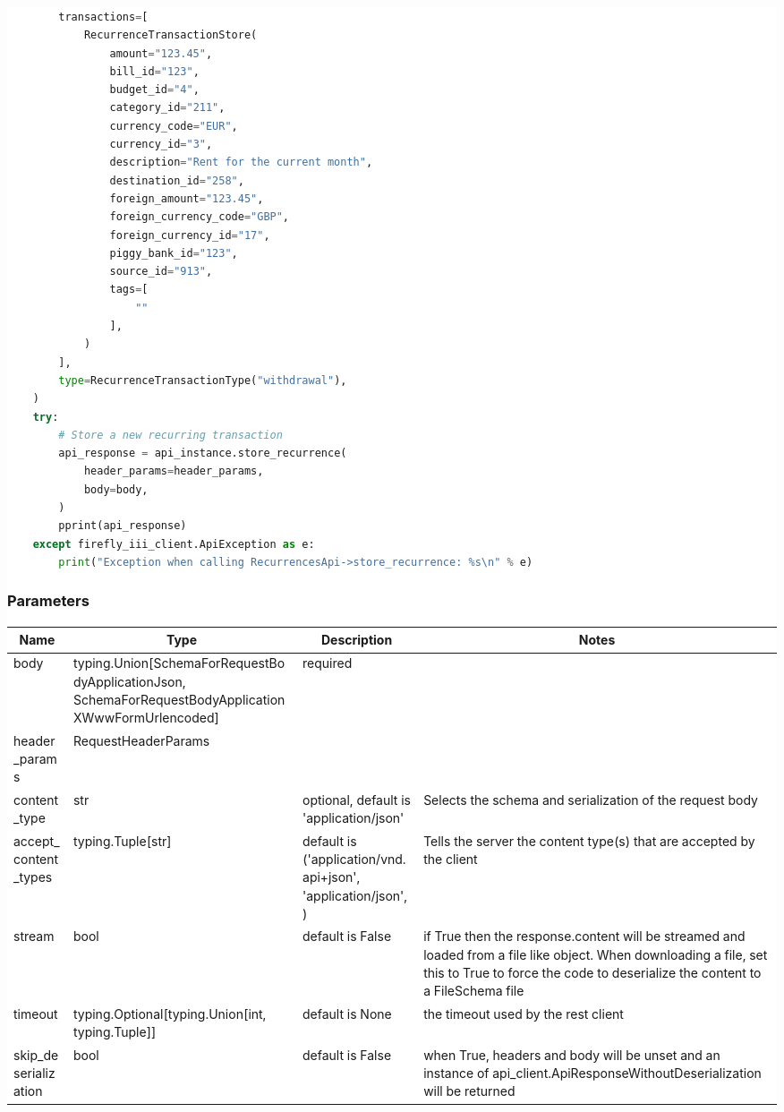 ```python
        transactions=[
            RecurrenceTransactionStore(
                amount="123.45",
                bill_id="123",
                budget_id="4",
                category_id="211",
                currency_code="EUR",
                currency_id="3",
                description="Rent for the current month",
                destination_id="258",
                foreign_amount="123.45",
                foreign_currency_code="GBP",
                foreign_currency_id="17",
                piggy_bank_id="123",
                source_id="913",
                tags=[
                    ""
                ],
            )
        ],
        type=RecurrenceTransactionType("withdrawal"),
    )
    try:
        # Store a new recurring transaction
        api_response = api_instance.store_recurrence(
            header_params=header_params,
            body=body,
        )
        pprint(api_response)
    except firefly_iii_client.ApiException as e:
        print("Exception when calling RecurrencesApi->store_recurrence: %s\n" % e)
```
### Parameters

Name | Type | Description  | Notes
------------- | ------------- | ------------- | -------------
body | typing.Union[SchemaForRequestBodyApplicationJson, SchemaForRequestBodyApplicationXWwwFormUrlencoded] | required |
header_params | RequestHeaderParams | |
content_type | str | optional, default is 'application/json' | Selects the schema and serialization of the request body
accept_content_types | typing.Tuple[str] | default is ('application/vnd.api+json', 'application/json', ) | Tells the server the content type(s) that are accepted by the client
stream | bool | default is False | if True then the response.content will be streamed and loaded from a file like object. When downloading a file, set this to True to force the code to deserialize the content to a FileSchema file
timeout | typing.Optional[typing.Union[int, typing.Tuple]] | default is None | the timeout used by the rest client
skip_deserialization | bool | default is False | when True, headers and body will be unset and an instance of api_client.ApiResponseWithoutDeserialization will be returned
